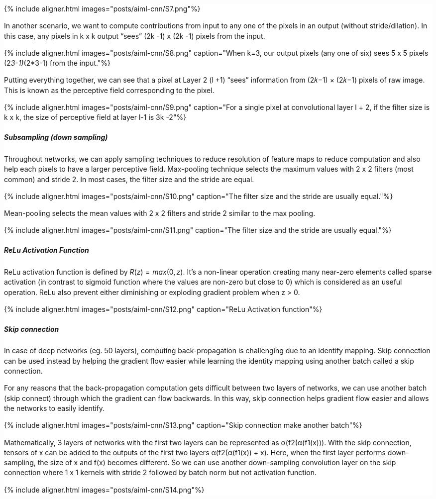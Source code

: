 {% include aligner.html images="posts/aiml-cnn/S7.png"%}

In another scenario, we want to compute contributions from input to any one of the pixels in an output (without stride/dilation). In this case, any pixels in k x k output “sees” (2k -1) x (2k -1) pixels from the input.

{% include aligner.html images="posts/aiml-cnn/S8.png" caption="When k=3, our output pixels (any one of six) sees 5 x 5 pixels (2*3-1)*(2*3-1) from the input."%}

Putting everything together, we can see that a pixel at Layer 2 (l +1) “sees” information from (2𝑘−1) × (2𝑘−1) pixels of raw image. This is known as the perceptive field corresponding to the pixel.

{% include aligner.html images="posts/aiml-cnn/S9.png" caption="For a single pixel at convolutional layer l + 2, if the filter size is k x k, the size of perceptive field at layer l-1 is 3k -2"%}

##### Subsampling (down sampling)
Throughout networks, we can apply sampling techniques to reduce resolution of feature maps to reduce computation and also help each pixels to have a larger perceptive field. Max-pooling technique selects the maximum values with 2 x 2 filters (most common) and stride 2. In most cases, the filter size and the stride are equal.

{% include aligner.html images="posts/aiml-cnn/S10.png" caption="The filter size and the stride are usually equal."%}

Mean-pooling selects the mean values with 2 x 2 filters and stride 2 similar to the max pooling.

{% include aligner.html images="posts/aiml-cnn/S11.png" caption="The filter size and the stride are usually equal."%}

##### ReLu Activation Function
ReLu activation function is defined by $R(z) = max(0, z)$. It’s a non-linear operation creating many near-zero elements called sparse activation (in contrast to sigmoid function where the values are non-zero but close to 0) which is considered as an useful operation. ReLu also prevent either diminishing or exploding gradient problem when z > 0.

{% include aligner.html images="posts/aiml-cnn/S12.png" caption="ReLu Activation function"%}

##### Skip connection
In case of deep networks (eg. 50 layers), computing back-propagation is challenging due to an identify mapping. Skip connection can be used instead by helping the gradient flow easier while learning the identity mapping using another batch called a skip connection.

For any reasons that the back-propagation computation gets difficult between two layers of networks, we can use another batch (skip connect) through which the gradient can flow backwards. In this way, skip connection helps gradient flow easier and allows the networks to easily identify.

{% include aligner.html images="posts/aiml-cnn/S13.png" caption="Skip connection make another batch"%}

Mathematically, 3 layers of networks with the first two layers can be represented as α(f2(α(f1(x))). With the skip connection, tensors of x can be added to the outputs of the first two layers α(f2(α(f1(x)) + x). Here, when the first layer performs down-sampling, the size of x and f(x) becomes different. So we can use another down-sampling convolution layer on the skip connection where 1 x 1 kernels with stride 2 followed by batch norm but not activation function.

{% include aligner.html images="posts/aiml-cnn/S14.png"%}
